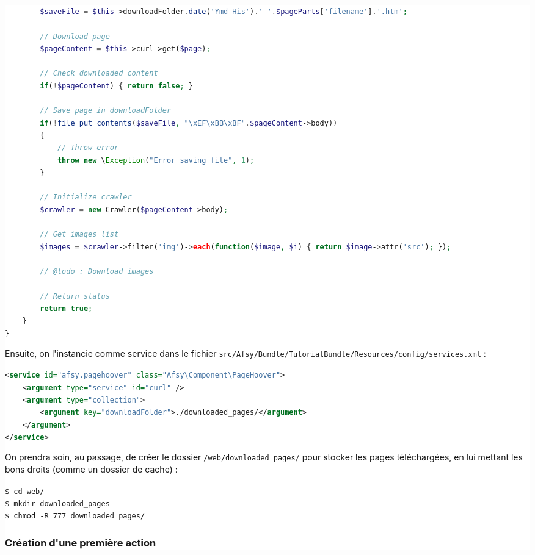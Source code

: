 ```php
        $saveFile = $this->downloadFolder.date('Ymd-His').'-'.$pageParts['filename'].'.htm';

        // Download page
        $pageContent = $this->curl->get($page); 
     
        // Check downloaded content
        if(!$pageContent) { return false; }

        // Save page in downloadFolder
        if(!file_put_contents($saveFile, "\xEF\xBB\xBF".$pageContent->body))
        {
            // Throw error
            throw new \Exception("Error saving file", 1);
        }

        // Initialize crawler
        $crawler = new Crawler($pageContent->body);

        // Get images list
        $images = $crawler->filter('img')->each(function($image, $i) { return $image->attr('src'); });

        // @todo : Download images

        // Return status
        return true;
    }
}
```

Ensuite, on l'instancie comme service dans le fichier `src/Afsy/Bundle/TutorialBundle/Resources/config/services.xml` : 

```xml
<service id="afsy.pagehoover" class="Afsy\Component\PageHoover">
    <argument type="service" id="curl" />
    <argument type="collection">
        <argument key="downloadFolder">./downloaded_pages/</argument>
    </argument>
</service>
```

On prendra soin, au passage, de créer le dossier `/web/downloaded_pages/` pour stocker les pages téléchargées, en lui mettant les bons droits (comme un dossier de cache) : 

```
$ cd web/
$ mkdir downloaded_pages
$ chmod -R 777 downloaded_pages/
```

### Création d'une première action
